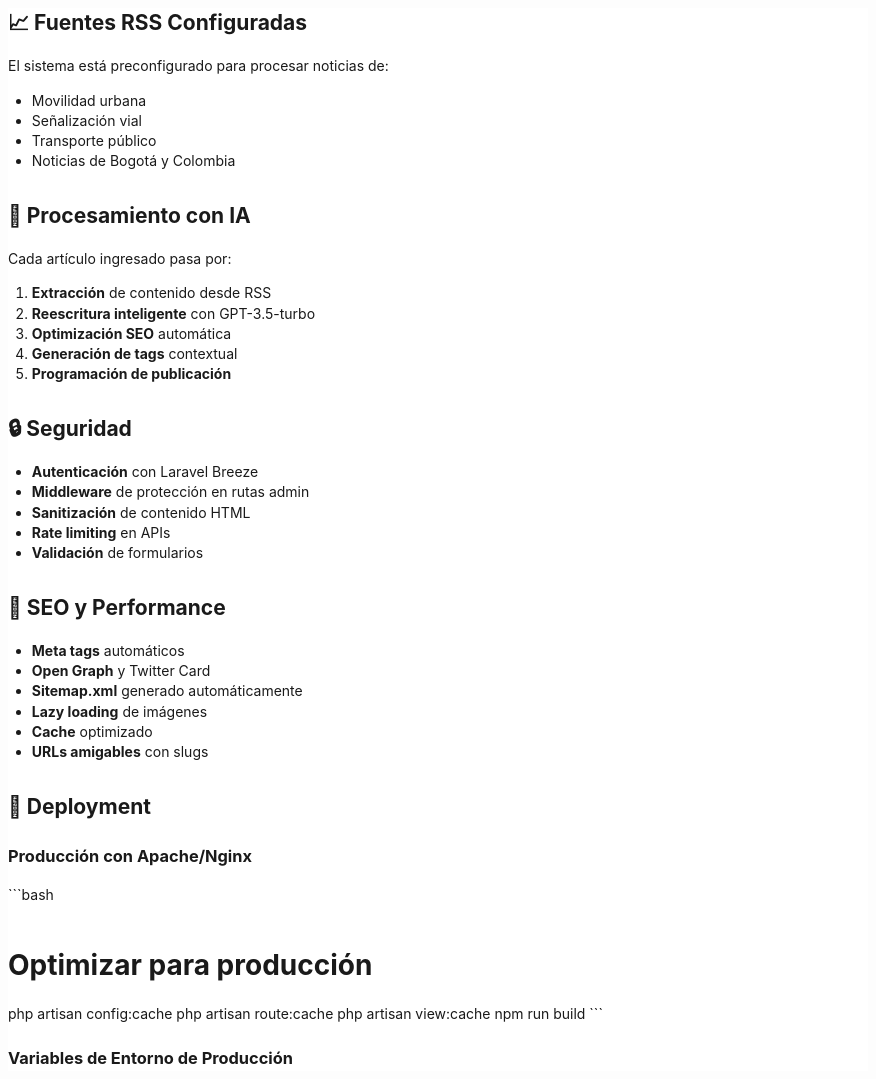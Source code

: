 ## 📈 Fuentes RSS Configuradas

El sistema está preconfigurado para procesar noticias de:
- Movilidad urbana
- Señalización vial
- Transporte público
- Noticias de Bogotá y Colombia

## 🤖 Procesamiento con IA

Cada artículo ingresado pasa por:
1. **Extracción** de contenido desde RSS
2. **Reescritura inteligente** con GPT-3.5-turbo
3. **Optimización SEO** automática
4. **Generación de tags** contextual
5. **Programación de publicación**

## 🔒 Seguridad

- **Autenticación** con Laravel Breeze
- **Middleware** de protección en rutas admin
- **Sanitización** de contenido HTML
- **Rate limiting** en APIs
- **Validación** de formularios

## 📱 SEO y Performance

- **Meta tags** automáticos
- **Open Graph** y Twitter Card
- **Sitemap.xml** generado automáticamente
- **Lazy loading** de imágenes
- **Cache** optimizado
- **URLs amigables** con slugs

## 🚀 Deployment

### Producción con Apache/Nginx

\`\`\`bash
# Optimizar para producción
php artisan config:cache
php artisan route:cache
php artisan view:cache
npm run build
\`\`\`

### Variables de Entorno de Producción
